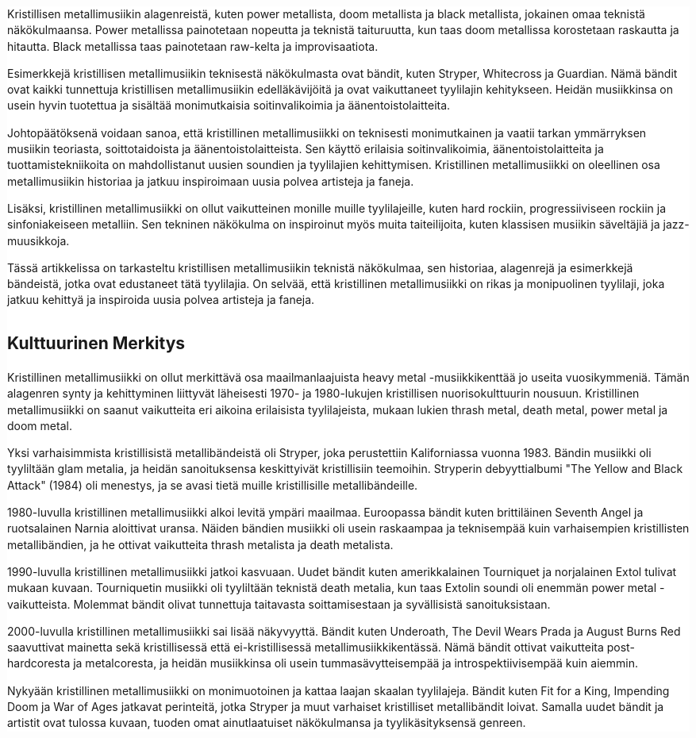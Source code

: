 Kristillisen metallimusiikin alagenreistä, kuten power metallista, doom metallista ja black metallista, jokainen omaa teknistä näkökulmaansa. Power metallissa painotetaan nopeutta ja teknistä taituruutta, kun taas doom metallissa korostetaan raskautta ja hitautta. Black metallissa taas painotetaan raw-kelta ja improvisaatiota.

Esimerkkejä kristillisen metallimusiikin teknisestä näkökulmasta ovat bändit, kuten Stryper, Whitecross ja Guardian. Nämä bändit ovat kaikki tunnettuja kristillisen metallimusiikin edelläkävijöitä ja ovat vaikuttaneet tyylilajin kehitykseen. Heidän musiikkinsa on usein hyvin tuotettua ja sisältää monimutkaisia soitinvalikoimia ja äänentoistolaitteita.

Johtopäätöksenä voidaan sanoa, että kristillinen metallimusiikki on teknisesti monimutkainen ja vaatii tarkan ymmärryksen musiikin teoriasta, soittotaidoista ja äänentoistolaitteista. Sen käyttö erilaisia soitinvalikoimia, äänentoistolaitteita ja tuottamistekniikoita on mahdollistanut uusien soundien ja tyylilajien kehittymisen. Kristillinen metallimusiikki on oleellinen osa metallimusiikin historiaa ja jatkuu inspiroimaan uusia polvea artisteja ja faneja.

Lisäksi, kristillinen metallimusiikki on ollut vaikutteinen monille muille tyylilajeille, kuten hard rockiin, progressiiviseen rockiin ja sinfoniakeiseen metalliin. Sen tekninen näkökulma on inspiroinut myös muita taiteilijoita, kuten klassisen musiikin säveltäjiä ja jazz-muusikkoja.

Tässä artikkelissa on tarkasteltu kristillisen metallimusiikin teknistä näkökulmaa, sen historiaa, alagenrejä ja esimerkkejä bändeistä, jotka ovat edustaneet tätä tyylilajia. On selvää, että kristillinen metallimusiikki on rikas ja monipuolinen tyylilaji, joka jatkuu kehittyä ja inspiroida uusia polvea artisteja ja faneja.

## Kulttuurinen Merkitys

Kristillinen metallimusiikki on ollut merkittävä osa maailmanlaajuista heavy metal -musiikkikenttää jo useita vuosikymmeniä. Tämän alagenren synty ja kehittyminen liittyvät läheisesti 1970- ja 1980-lukujen kristillisen nuorisokulttuurin nousuun. Kristillinen metallimusiikki on saanut vaikutteita eri aikoina erilaisista tyylilajeista, mukaan lukien thrash metal, death metal, power metal ja doom metal.

Yksi varhaisimmista kristillisistä metallibändeistä oli Stryper, joka perustettiin Kaliforniassa vuonna 1983. Bändin musiikki oli tyyliltään glam metalia, ja heidän sanoituksensa keskittyivät kristillisiin teemoihin. Stryperin debyyttialbumi "The Yellow and Black Attack" (1984) oli menestys, ja se avasi tietä muille kristillisille metallibändeille.

1980-luvulla kristillinen metallimusiikki alkoi levitä ympäri maailmaa. Euroopassa bändit kuten brittiläinen Seventh Angel ja ruotsalainen Narnia aloittivat uransa. Näiden bändien musiikki oli usein raskaampaa ja teknisempää kuin varhaisempien kristillisten metallibändien, ja he ottivat vaikutteita thrash metalista ja death metalista.

1990-luvulla kristillinen metallimusiikki jatkoi kasvuaan. Uudet bändit kuten amerikkalainen Tourniquet ja norjalainen Extol tulivat mukaan kuvaan. Tourniquetin musiikki oli tyyliltään teknistä death metalia, kun taas Extolin soundi oli enemmän power metal -vaikutteista. Molemmat bändit olivat tunnettuja taitavasta soittamisestaan ja syvällisistä sanoituksistaan.

2000-luvulla kristillinen metallimusiikki sai lisää näkyvyyttä. Bändit kuten Underoath, The Devil Wears Prada ja August Burns Red saavuttivat mainetta sekä kristillisessä että ei-kristillisessä metallimusiikkikentässä. Nämä bändit ottivat vaikutteita post-hardcoresta ja metalcoresta, ja heidän musiikkinsa oli usein tummasävytteisempää ja introspektiivisempää kuin aiemmin.

Nykyään kristillinen metallimusiikki on monimuotoinen ja kattaa laajan skaalan tyylilajeja. Bändit kuten Fit for a King, Impending Doom ja War of Ages jatkavat perinteitä, jotka Stryper ja muut varhaiset kristilliset metallibändit loivat. Samalla uudet bändit ja artistit ovat tulossa kuvaan, tuoden omat ainutlaatuiset näkökulmansa ja tyylikäsityksensä genreen.
